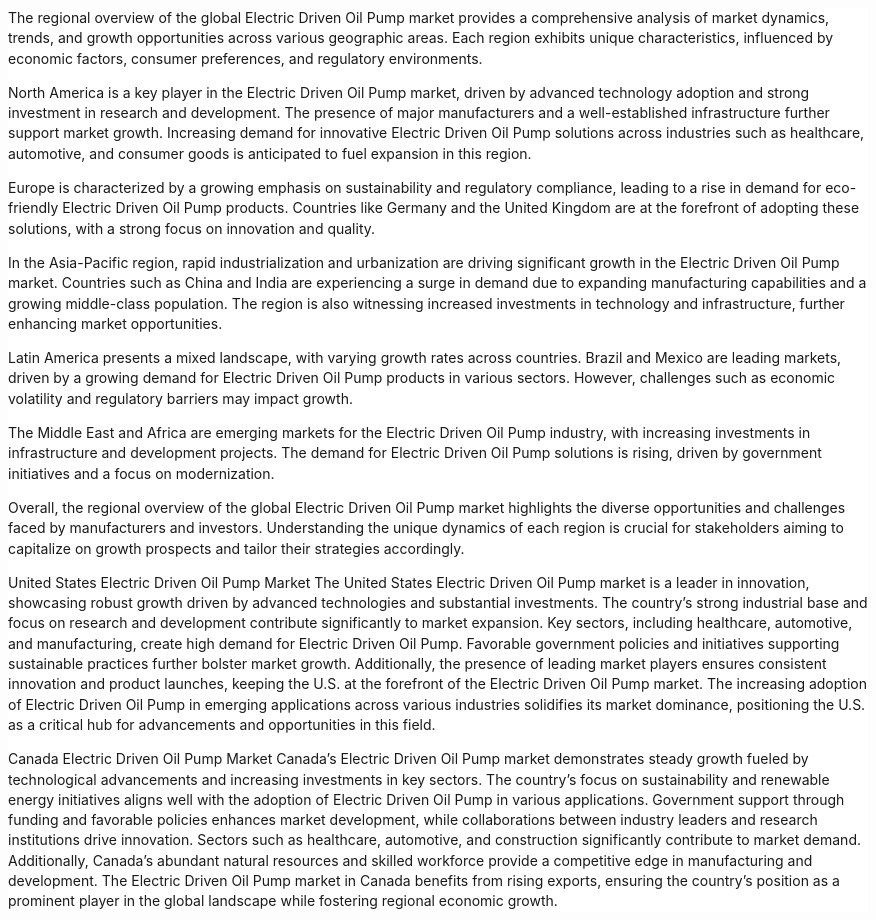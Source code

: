 The regional overview of the global Electric Driven Oil Pump market provides a comprehensive analysis of market dynamics, trends, and growth opportunities across various geographic areas. Each region exhibits unique characteristics, influenced by economic factors, consumer preferences, and regulatory environments.

North America is a key player in the Electric Driven Oil Pump market, driven by advanced technology adoption and strong investment in research and development. The presence of major manufacturers and a well-established infrastructure further support market growth. Increasing demand for innovative Electric Driven Oil Pump solutions across industries such as healthcare, automotive, and consumer goods is anticipated to fuel expansion in this region.

Europe is characterized by a growing emphasis on sustainability and regulatory compliance, leading to a rise in demand for eco-friendly Electric Driven Oil Pump products. Countries like Germany and the United Kingdom are at the forefront of adopting these solutions, with a strong focus on innovation and quality.

In the Asia-Pacific region, rapid industrialization and urbanization are driving significant growth in the Electric Driven Oil Pump market. Countries such as China and India are experiencing a surge in demand due to expanding manufacturing capabilities and a growing middle-class population. The region is also witnessing increased investments in technology and infrastructure, further enhancing market opportunities.

Latin America presents a mixed landscape, with varying growth rates across countries. Brazil and Mexico are leading markets, driven by a growing demand for Electric Driven Oil Pump products in various sectors. However, challenges such as economic volatility and regulatory barriers may impact growth.

The Middle East and Africa are emerging markets for the Electric Driven Oil Pump industry, with increasing investments in infrastructure and development projects. The demand for Electric Driven Oil Pump solutions is rising, driven by government initiatives and a focus on modernization.

Overall, the regional overview of the global Electric Driven Oil Pump market highlights the diverse opportunities and challenges faced by manufacturers and investors. Understanding the unique dynamics of each region is crucial for stakeholders aiming to capitalize on growth prospects and tailor their strategies accordingly.

United States Electric Driven Oil Pump Market
The United States Electric Driven Oil Pump market is a leader in innovation, showcasing robust growth driven by advanced technologies and substantial investments. The country’s strong industrial base and focus on research and development contribute significantly to market expansion. Key sectors, including healthcare, automotive, and manufacturing, create high demand for Electric Driven Oil Pump. Favorable government policies and initiatives supporting sustainable practices further bolster market growth. Additionally, the presence of leading market players ensures consistent innovation and product launches, keeping the U.S. at the forefront of the Electric Driven Oil Pump market. The increasing adoption of Electric Driven Oil Pump in emerging applications across various industries solidifies its market dominance, positioning the U.S. as a critical hub for advancements and opportunities in this field.

Canada Electric Driven Oil Pump Market
Canada’s Electric Driven Oil Pump market demonstrates steady growth fueled by technological advancements and increasing investments in key sectors. The country’s focus on sustainability and renewable energy initiatives aligns well with the adoption of Electric Driven Oil Pump in various applications. Government support through funding and favorable policies enhances market development, while collaborations between industry leaders and research institutions drive innovation. Sectors such as healthcare, automotive, and construction significantly contribute to market demand. Additionally, Canada’s abundant natural resources and skilled workforce provide a competitive edge in manufacturing and development. The Electric Driven Oil Pump market in Canada benefits from rising exports, ensuring the country’s position as a prominent player in the global landscape while fostering regional economic growth.
